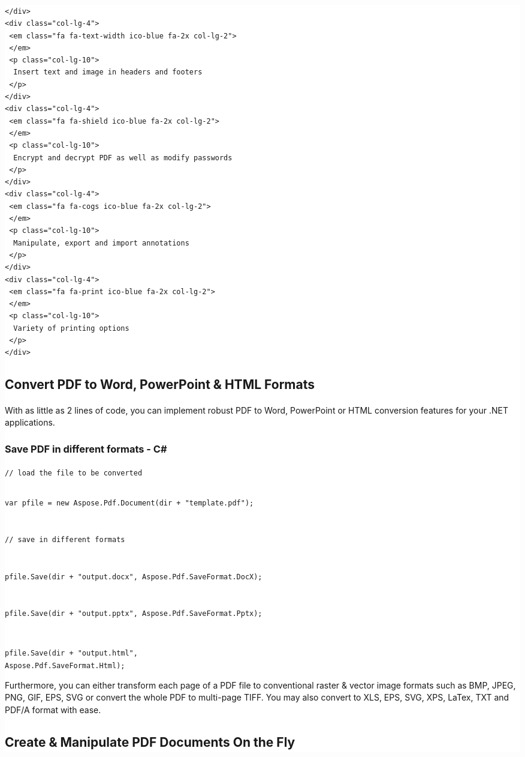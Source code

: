     </div>
    <div class="col-lg-4">
     <em class="fa fa-text-width ico-blue fa-2x col-lg-2">
     </em>
     <p class="col-lg-10">
      Insert text and image in headers and footers
     </p>
    </div>
    <div class="col-lg-4">
     <em class="fa fa-shield ico-blue fa-2x col-lg-2">
     </em>
     <p class="col-lg-10">
      Encrypt and decrypt PDF as well as modify passwords
     </p>
    </div>
    <div class="col-lg-4">
     <em class="fa fa-cogs ico-blue fa-2x col-lg-2">
     </em>
     <p class="col-lg-10">
      Manipulate, export and import annotations
     </p>
    </div>
    <div class="col-lg-4">
     <em class="fa fa-print ico-blue fa-2x col-lg-2">
     </em>
     <p class="col-lg-10">
      Variety of printing options
     </p>
    </div>
   </div>
   <div class="col-lg-12">
    <h2 class="h2title">
     Convert PDF to Word, PowerPoint &amp; HTML Formats
    </h2>
    <p>
     With as little as 2 lines of code, you can implement robust PDF to Word, PowerPoint or HTML conversion features for your .NET applications.
    </p>
    <div class="codeblock" id="code">
     <h3>
      Save PDF in different formats - C#
     </h3>
     <pre><code class="cs">// load the file to be converted

var pfile = new Aspose.Pdf.Document(dir + "template.pdf");

// save in different formats

pfile.Save(dir + "output.docx", Aspose.Pdf.SaveFormat.DocX);

pfile.Save(dir + "output.pptx", Aspose.Pdf.SaveFormat.Pptx);

pfile.Save(dir + "output.html", Aspose.Pdf.SaveFormat.Html);</code></pre>
    </div>
    <p>
     Furthermore, you can either transform each page of a PDF file to conventional raster &amp; vector image formats such as BMP, JPEG, PNG, GIF, EPS, SVG or convert the whole PDF to multi-page TIFF. You may also convert to XLS, EPS, SVG, XPS, LaTex, TXT and PDF/A format with ease.
    </p>
   </div>
   <div class="col-lg-12">
    <h2 class="h2title">
     Create &amp; Manipulate PDF Documents On the Fly
    </h2>
    <p>